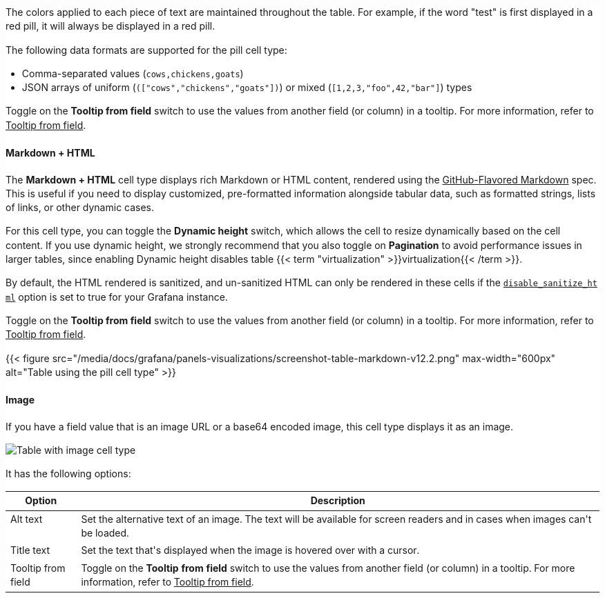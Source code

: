 The colors applied to each piece of text are maintained throughout the table.
For example, if the word "test" is first displayed in a red pill, it will always be displayed in a red pill.

The following data formats are supported for the pill cell type:

- Comma-separated values (`cows,chickens,goats`)
- JSON arrays of uniform (`(["cows","chickens","goats"])`) or mixed (`[1,2,3,"foo",42,"bar"]`) types

Toggle on the **Tooltip from field** switch to use the values from another field (or column) in a tooltip.
For more information, refer to [Tooltip from field](#tooltip-from-field).

#### Markdown + HTML

The **Markdown + HTML** cell type displays rich Markdown or HTML content, rendered using the
[GitHub-Flavored Markdown](https://github.github.com/gfm/) spec. This is useful if you need to display
customized, pre-formatted information alongside tabular data, such as formatted strings,
lists of links, or other dynamic cases.

For this cell type, you can toggle the **Dynamic height** switch, which allows the cell to resize
dynamically based on the cell content. If you use dynamic height, we strongly recommend that you
also toggle on **Pagination** to avoid performance issues in larger tables, since enabling
Dynamic height disables table {{< term "virtualization" >}}virtualization{{< /term >}}.

By default, the HTML rendered is sanitized, and un-sanitized HTML can only be rendered
in these cells if the [`disable_sanitize_html`](https://grafana.com/docs/grafana/<GRAFANA_VERSION>/setup-grafana/configure-grafana/#disable_sanitize_html) option is set to true for your Grafana instance.

Toggle on the **Tooltip from field** switch to use the values from another field (or column) in a tooltip.
For more information, refer to [Tooltip from field](#tooltip-from-field).

{{< figure src="/media/docs/grafana/panels-visualizations/screenshot-table-markdown-v12.2.png" max-width="600px" alt="Table using the pill cell type" >}}

#### Image

If you have a field value that is an image URL or a base64 encoded image, this cell type displays it as an image.

![Table with image cell type](/media/docs/grafana/panels-visualizations/screenshot-table-cell-image-v11.3.png)

It has the following options:


| Option             | Description                                                                                                                   |
| ------------------ |  ---------------------------------------------------------------------------------------------------------------------------- |
| Alt text           | Set the alternative text of an image. The text will be available for screen readers and in cases when images can't be loaded. |
| Title text         | Set the text that's displayed when the image is hovered over with a cursor. |
| Tooltip from field | Toggle on the **Tooltip from field** switch to use the values from another field (or column) in a tooltip. For more information, refer to [Tooltip from field](#tooltip-from-field). |
